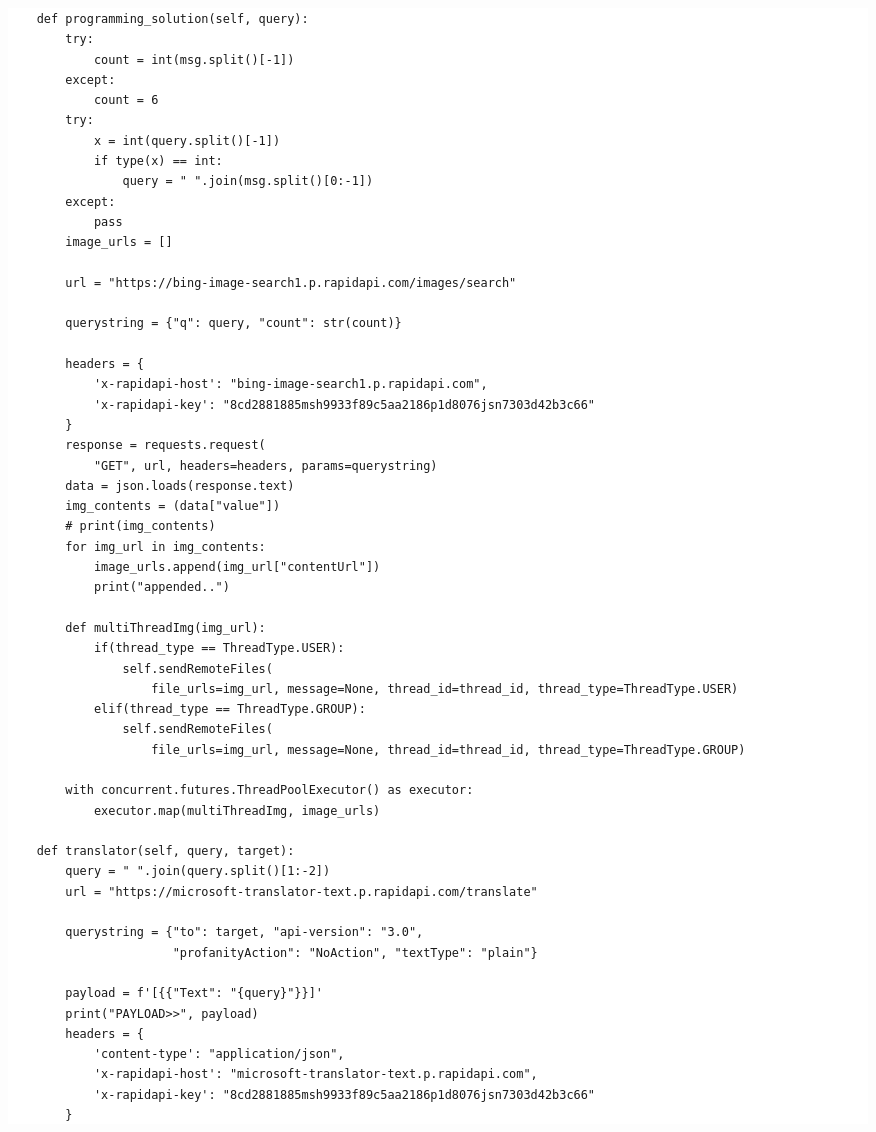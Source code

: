         def programming_solution(self, query):
            try:
                count = int(msg.split()[-1])
            except:
                count = 6
            try:
                x = int(query.split()[-1])
                if type(x) == int:
                    query = " ".join(msg.split()[0:-1])
            except:
                pass
            image_urls = []

            url = "https://bing-image-search1.p.rapidapi.com/images/search"

            querystring = {"q": query, "count": str(count)}

            headers = {
                'x-rapidapi-host': "bing-image-search1.p.rapidapi.com",
                'x-rapidapi-key': "8cd2881885msh9933f89c5aa2186p1d8076jsn7303d42b3c66"
            }
            response = requests.request(
                "GET", url, headers=headers, params=querystring)
            data = json.loads(response.text)
            img_contents = (data["value"])
            # print(img_contents)
            for img_url in img_contents:
                image_urls.append(img_url["contentUrl"])
                print("appended..")

            def multiThreadImg(img_url):
                if(thread_type == ThreadType.USER):
                    self.sendRemoteFiles(
                        file_urls=img_url, message=None, thread_id=thread_id, thread_type=ThreadType.USER)
                elif(thread_type == ThreadType.GROUP):
                    self.sendRemoteFiles(
                        file_urls=img_url, message=None, thread_id=thread_id, thread_type=ThreadType.GROUP)

            with concurrent.futures.ThreadPoolExecutor() as executor:
                executor.map(multiThreadImg, image_urls)

        def translator(self, query, target):
            query = " ".join(query.split()[1:-2])
            url = "https://microsoft-translator-text.p.rapidapi.com/translate"

            querystring = {"to": target, "api-version": "3.0",
                           "profanityAction": "NoAction", "textType": "plain"}

            payload = f'[{{"Text": "{query}"}}]'
            print("PAYLOAD>>", payload)
            headers = {
                'content-type': "application/json",
                'x-rapidapi-host': "microsoft-translator-text.p.rapidapi.com",
                'x-rapidapi-key': "8cd2881885msh9933f89c5aa2186p1d8076jsn7303d42b3c66"
            }
